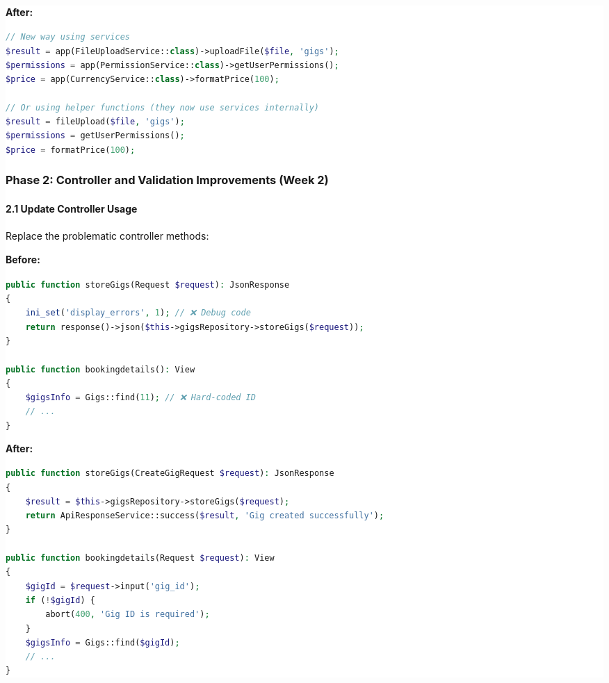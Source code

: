 **After:**
```php
// New way using services
$result = app(FileUploadService::class)->uploadFile($file, 'gigs');
$permissions = app(PermissionService::class)->getUserPermissions();
$price = app(CurrencyService::class)->formatPrice(100);

// Or using helper functions (they now use services internally)
$result = fileUpload($file, 'gigs');
$permissions = getUserPermissions();
$price = formatPrice(100);
```

### Phase 2: Controller and Validation Improvements (Week 2)

#### 2.1 Update Controller Usage

Replace the problematic controller methods:

**Before:**
```php
public function storeGigs(Request $request): JsonResponse
{
    ini_set('display_errors', 1); // ❌ Debug code
    return response()->json($this->gigsRepository->storeGigs($request));
}

public function bookingdetails(): View
{
    $gigsInfo = Gigs::find(11); // ❌ Hard-coded ID
    // ...
}
```

**After:**
```php
public function storeGigs(CreateGigRequest $request): JsonResponse
{
    $result = $this->gigsRepository->storeGigs($request);
    return ApiResponseService::success($result, 'Gig created successfully');
}

public function bookingdetails(Request $request): View
{
    $gigId = $request->input('gig_id');
    if (!$gigId) {
        abort(400, 'Gig ID is required');
    }
    $gigsInfo = Gigs::find($gigId);
    // ...
}
```

